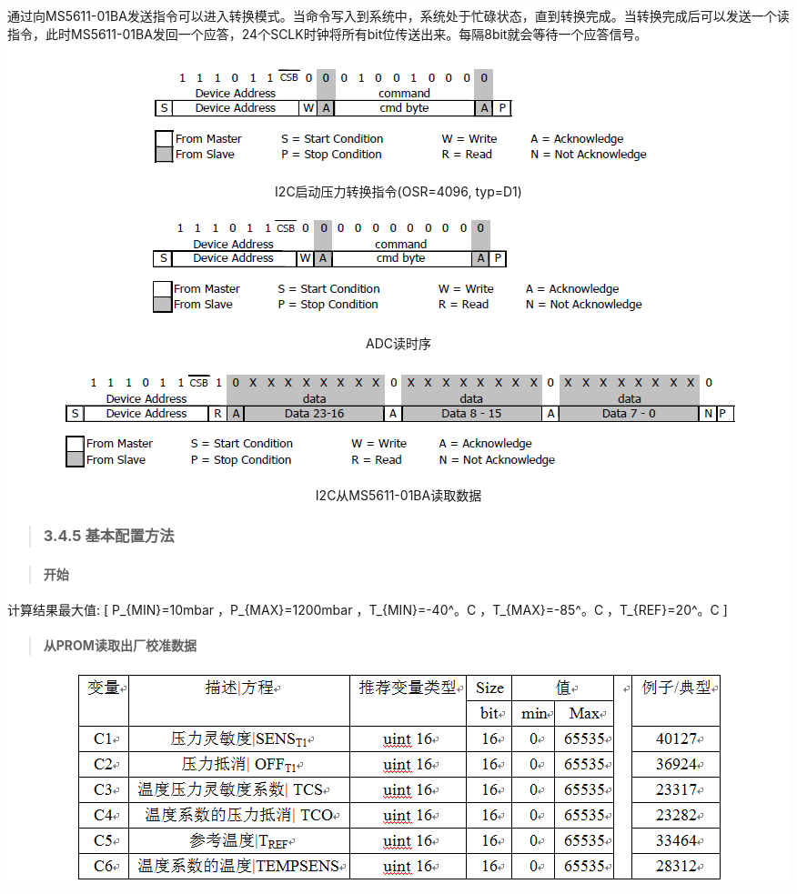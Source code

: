 通过向MS5611-01BA发送指令可以进入转换模式。当命令写入到系统中，系统处于忙碌状态，直到转换完成。当转换完成后可以发送一个读指令，此时MS5611-01BA发回一个应答，24个SCLK时钟将所有bit位传送出来。每隔8bit就会等待一个应答信号。
<div align=center>

![](PIC/MS5611IIC启动压力转换.png)

I2C启动压力转换指令(OSR=4096, typ=D1)

![](PIC/MS5611IICADC读时序.png)

ADC读时序

![](PIC/MS5611IIC读数据.png)

I2C从MS5611-01BA读取数据
</div>


>### 3.4.5 基本配置方法

>#### 开始
计算结果最大值:
\[
P_{MIN}=10mbar ，P_{MAX}=1200mbar ，T_{MIN}=-40^。C ，T_{MAX}=-85^。C ，T_{REF}=20^。C
\]

>#### 从PROM读取出厂校准数据
<div align=center>

![](PIC/MS5611出厂校准数据.png)
</div>
